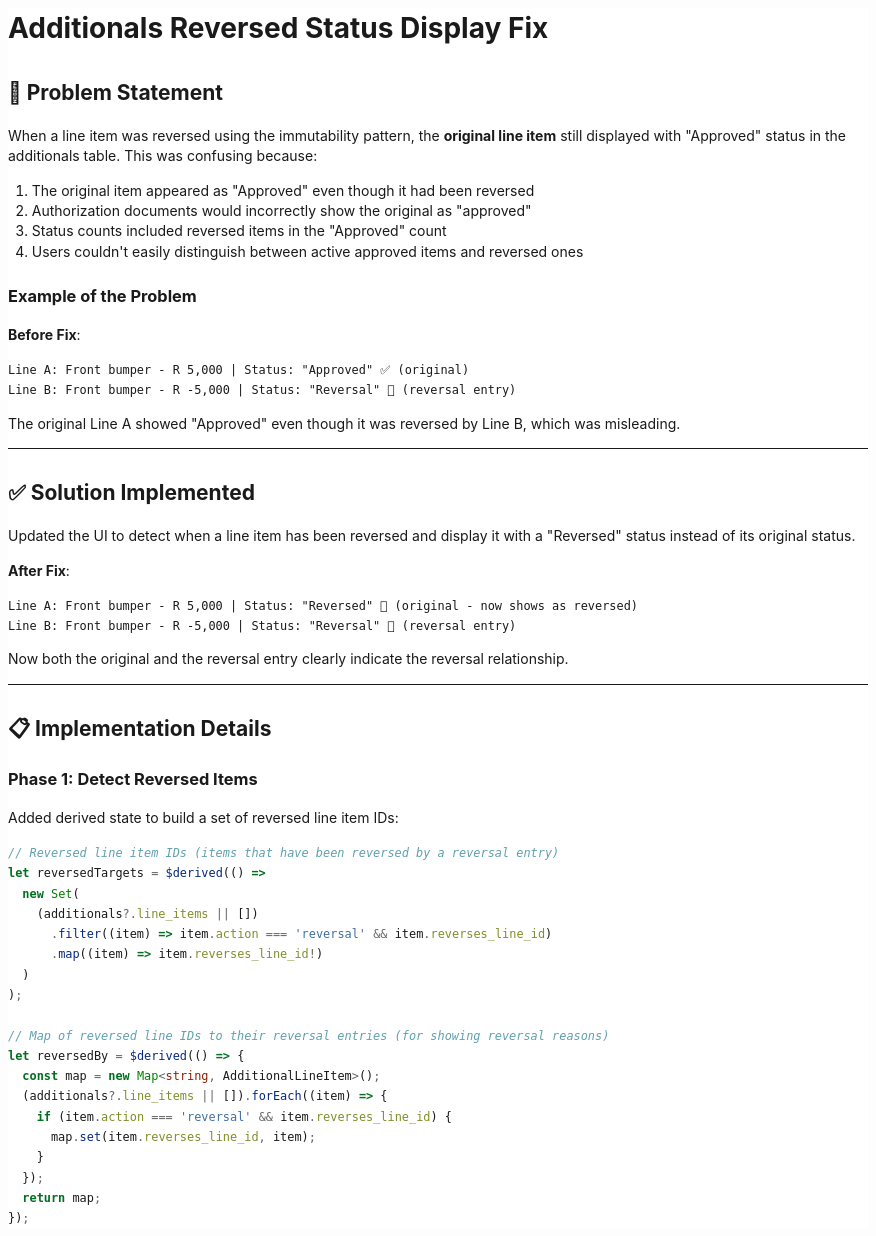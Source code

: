 # Additionals Reversed Status Display Fix

## 🎯 Problem Statement

When a line item was reversed using the immutability pattern, the **original line item** still displayed with "Approved" status in the additionals table. This was confusing because:

1. The original item appeared as "Approved" even though it had been reversed
2. Authorization documents would incorrectly show the original as "approved"
3. Status counts included reversed items in the "Approved" count
4. Users couldn't easily distinguish between active approved items and reversed ones

### Example of the Problem

**Before Fix**:
```
Line A: Front bumper - R 5,000 | Status: "Approved" ✅ (original)
Line B: Front bumper - R -5,000 | Status: "Reversal" 🔄 (reversal entry)
```

The original Line A showed "Approved" even though it was reversed by Line B, which was misleading.

---

## ✅ Solution Implemented

Updated the UI to detect when a line item has been reversed and display it with a "Reversed" status instead of its original status.

**After Fix**:
```
Line A: Front bumper - R 5,000 | Status: "Reversed" 🔄 (original - now shows as reversed)
Line B: Front bumper - R -5,000 | Status: "Reversal" 🔄 (reversal entry)
```

Now both the original and the reversal entry clearly indicate the reversal relationship.

---

## 📋 Implementation Details

### Phase 1: Detect Reversed Items

Added derived state to build a set of reversed line item IDs:

```typescript
// Reversed line item IDs (items that have been reversed by a reversal entry)
let reversedTargets = $derived(() =>
  new Set(
    (additionals?.line_items || [])
      .filter((item) => item.action === 'reversal' && item.reverses_line_id)
      .map((item) => item.reverses_line_id!)
  )
);

// Map of reversed line IDs to their reversal entries (for showing reversal reasons)
let reversedBy = $derived(() => {
  const map = new Map<string, AdditionalLineItem>();
  (additionals?.line_items || []).forEach((item) => {
    if (item.action === 'reversal' && item.reverses_line_id) {
      map.set(item.reverses_line_id, item);
    }
  });
  return map;
});
```